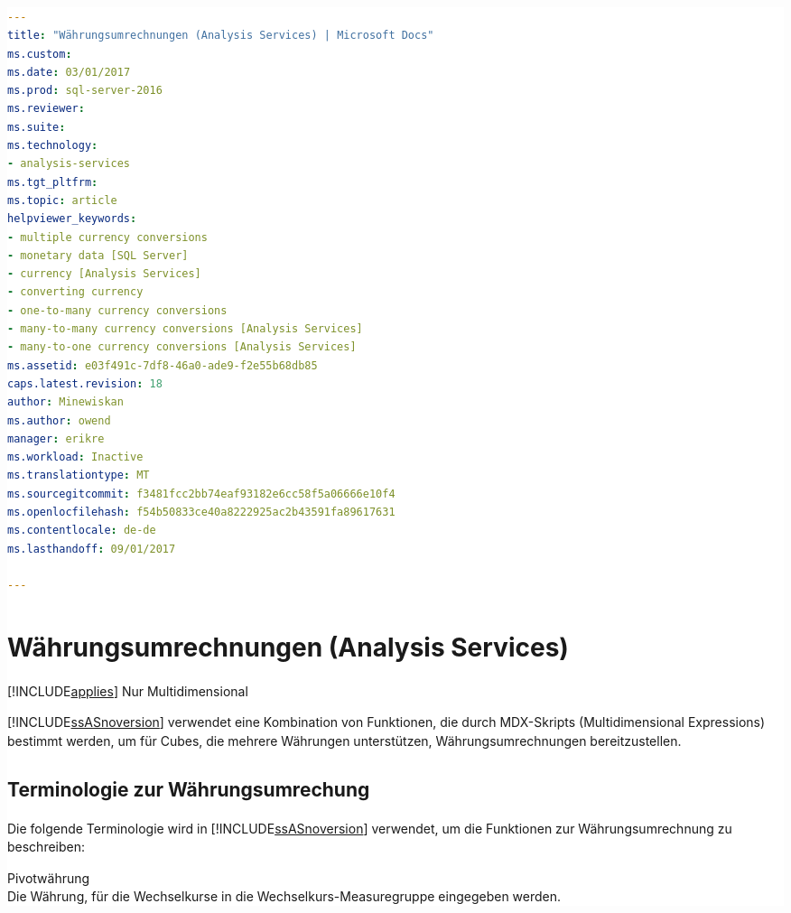 ```yaml
---
title: "Währungsumrechnungen (Analysis Services) | Microsoft Docs"
ms.custom: 
ms.date: 03/01/2017
ms.prod: sql-server-2016
ms.reviewer: 
ms.suite: 
ms.technology:
- analysis-services
ms.tgt_pltfrm: 
ms.topic: article
helpviewer_keywords:
- multiple currency conversions
- monetary data [SQL Server]
- currency [Analysis Services]
- converting currency
- one-to-many currency conversions
- many-to-many currency conversions [Analysis Services]
- many-to-one currency conversions [Analysis Services]
ms.assetid: e03f491c-7df8-46a0-ade9-f2e55b68db85
caps.latest.revision: 18
author: Minewiskan
ms.author: owend
manager: erikre
ms.workload: Inactive
ms.translationtype: MT
ms.sourcegitcommit: f3481fcc2bb74eaf93182e6cc58f5a06666e10f4
ms.openlocfilehash: f54b50833ce40a8222925ac2b43591fa89617631
ms.contentlocale: de-de
ms.lasthandoff: 09/01/2017

---
```

# <a name="currency-conversions-analysis-services"></a>Währungsumrechnungen (Analysis Services)
  [!INCLUDE[applies](../includes/applies-md.md)] Nur Multidimensional  
  
 [!INCLUDE[ssASnoversion](../includes/ssasnoversion-md.md)] verwendet eine Kombination von Funktionen, die durch MDX-Skripts (Multidimensional Expressions) bestimmt werden, um für Cubes, die mehrere Währungen unterstützen, Währungsumrechnungen bereitzustellen.  
  
## <a name="currency-conversion-terminology"></a>Terminologie zur Währungsumrechung  
 Die folgende Terminologie wird in [!INCLUDE[ssASnoversion](../includes/ssasnoversion-md.md)] verwendet, um die Funktionen zur Währungsumrechnung zu beschreiben:  
  
 Pivotwährung  
 Die Währung, für die Wechselkurse in die Wechselkurs-Measuregruppe eingegeben werden.  
  